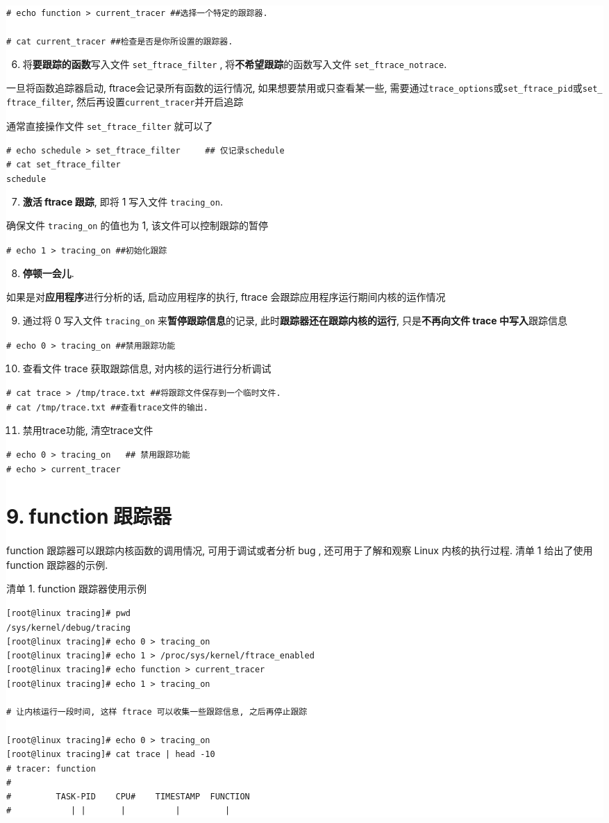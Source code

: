 ```
# echo function > current_tracer ##选择一个特定的跟踪器.  

# cat current_tracer ##检查是否是你所设置的跟踪器. 
```

6. 将**要跟踪的函数**写入文件 `set_ftrace_filter` , 将**不希望跟踪**的函数写入文件 `set_ftrace_notrace`. 

一旦将函数追踪器启动, ftrace会记录所有函数的运行情况, 如果想要禁用或只查看某一些, 需要通过`trace_options`或`set_ftrace_pid`或`set_ftrace_filter`, 然后再设置`current_tracer`并开启追踪

通常直接操作文件 `set_ftrace_filter` 就可以了

```
# echo schedule > set_ftrace_filter     ## 仅记录schedule
# cat set_ftrace_filter
schedule
```

7. **激活 ftrace 跟踪**, 即将 1 写入文件 `tracing_on`. 

确保文件 `tracing_on` 的值也为 1, 该文件可以控制跟踪的暂停

```
# echo 1 > tracing_on ##初始化跟踪
```

8. **停顿一会儿**. 

如果是对**应用程序**进行分析的话, 启动应用程序的执行, ftrace 会跟踪应用程序运行期间内核的运作情况 

9. 通过将 0 写入文件 `tracing_on` 来**暂停跟踪信息**的记录, 此时**跟踪器还在跟踪内核的运行**, 只是**不再向文件 trace 中写入**跟踪信息

```
# echo 0 > tracing_on ##禁用跟踪功能
```

10. 查看文件 trace 获取跟踪信息, 对内核的运行进行分析调试

```
# cat trace > /tmp/trace.txt ##将跟踪文件保存到一个临时文件.  
# cat /tmp/trace.txt ##查看trace文件的输出. 
```

11. 禁用trace功能, 清空trace文件

```
# echo 0 > tracing_on   ## 禁用跟踪功能
# echo > current_tracer
```

# 9. function 跟踪器

function 跟踪器可以跟踪内核函数的调用情况, 可用于调试或者分析 bug , 还可用于了解和观察 Linux 内核的执行过程. 清单 1 给出了使用 function 跟踪器的示例. 

清单 1. function 跟踪器使用示例

```
[root@linux tracing]# pwd 
/sys/kernel/debug/tracing 
[root@linux tracing]# echo 0 > tracing_on
[root@linux tracing]# echo 1 > /proc/sys/kernel/ftrace_enabled 
[root@linux tracing]# echo function > current_tracer 
[root@linux tracing]# echo 1 > tracing_on

# 让内核运行一段时间, 这样 ftrace 可以收集一些跟踪信息, 之后再停止跟踪

[root@linux tracing]# echo 0 > tracing_on 
[root@linux tracing]# cat trace | head -10 
# tracer: function 
# 
#         TASK-PID    CPU#    TIMESTAMP  FUNCTION 
#            | |       |          |         | 
```